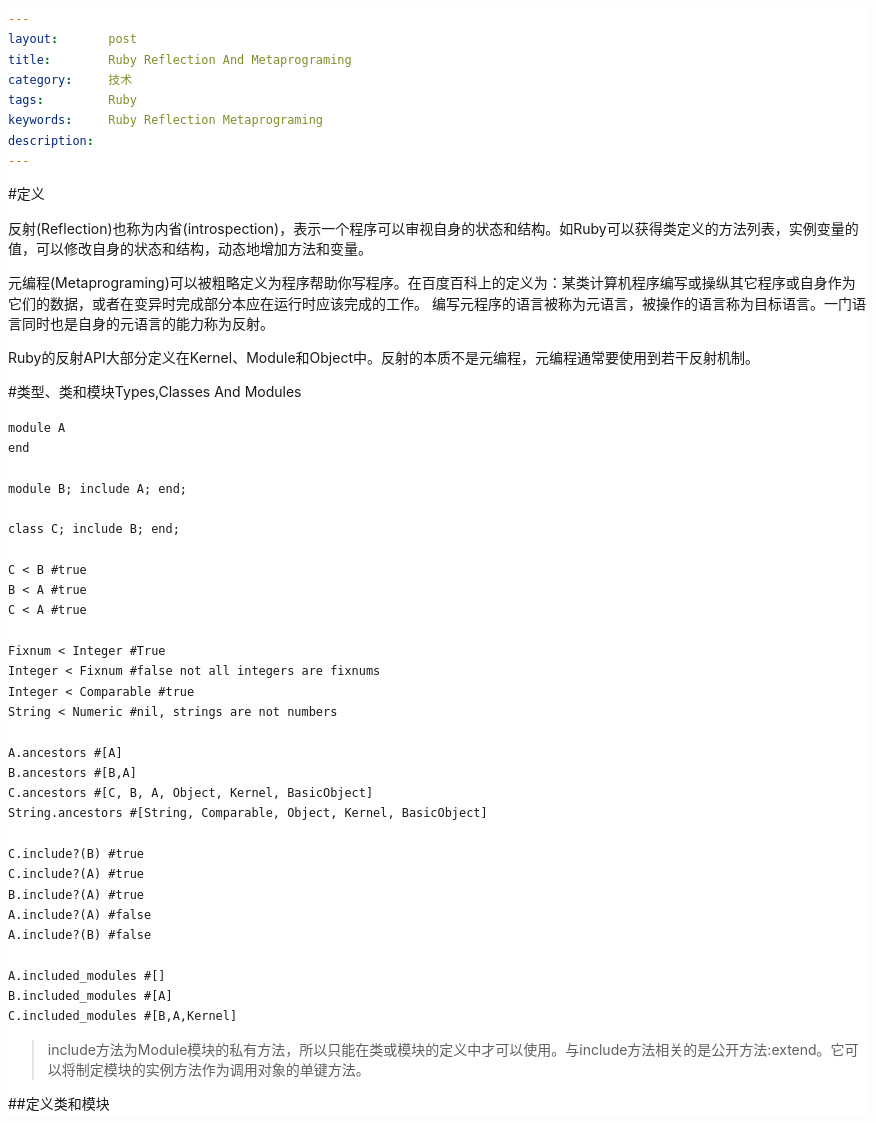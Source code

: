 ```yaml
---
layout:       post
title:        Ruby Reflection And Metaprograming
category:     技术
tags:         Ruby
keywords:     Ruby Reflection Metaprograming
description: 
---
```


#定义

反射(Reflection)也称为内省(introspection)，表示一个程序可以审视自身的状态和结构。如Ruby可以获得类定义的方法列表，实例变量的值，可以修改自身的状态和结构，动态地增加方法和变量。

元编程(Metaprograming)可以被粗略定义为程序帮助你写程序。在百度百科上的定义为：某类计算机程序编写或操纵其它程序或自身作为它们的数据，或者在变异时完成部分本应在运行时应该完成的工作。 编写元程序的语言被称为元语言，被操作的语言称为目标语言。一门语言同时也是自身的元语言的能力称为反射。

Ruby的反射API大部分定义在Kernel、Module和Object中。反射的本质不是元编程，元编程通常要使用到若干反射机制。

#类型、类和模块Types,Classes And Modules

    module A      
    end

    module B; include A; end;

    class C; include B; end;

    C < B #true
    B < A #true
    C < A #true

    Fixnum < Integer #True
    Integer < Fixnum #false not all integers are fixnums
    Integer < Comparable #true
    String < Numeric #nil, strings are not numbers

    A.ancestors #[A]
    B.ancestors #[B,A]
    C.ancestors #[C, B, A, Object, Kernel, BasicObject] 
    String.ancestors #[String, Comparable, Object, Kernel, BasicObject] 

    C.include?(B) #true
    C.include?(A) #true
    B.include?(A) #true
    A.include?(A) #false
    A.include?(B) #false

    A.included_modules #[]
    B.included_modules #[A]
    C.included_modules #[B,A,Kernel]

>include方法为Module模块的私有方法，所以只能在类或模块的定义中才可以使用。与include方法相关的是公开方法:extend。它可以将制定模块的实例方法作为调用对象的单键方法。

##定义类和模块

